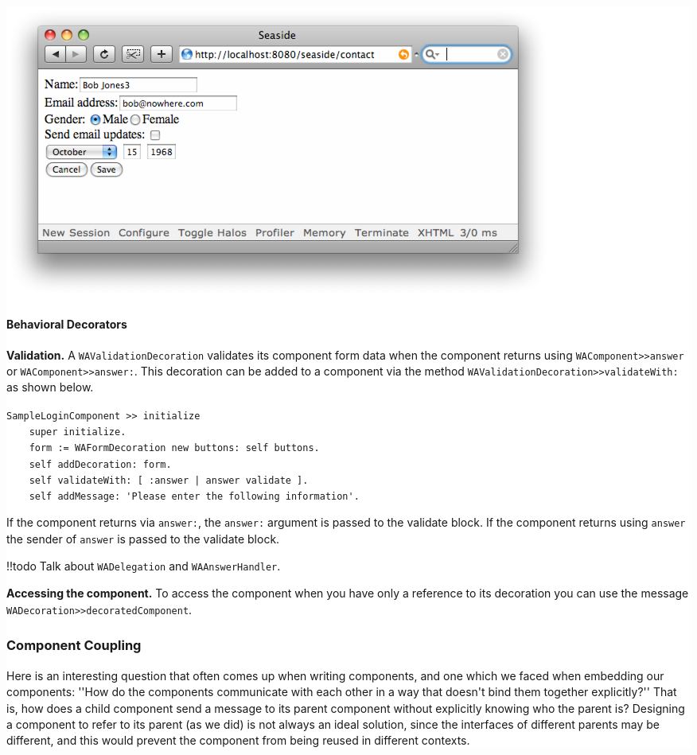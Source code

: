 ![Using a decoration to add buttons and form to a ContactView. % width=80&anchor=ref:form-contact](figures/formContact.png)



#### Behavioral Decorators


**Validation.** A `WAValidationDecoration` validates its component form data when the component returns using `WAComponent>>answer` or `WAComponent>>answer:`. This decoration can be added to a component via the method `WAValidationDecoration>>validateWith:` as shown below.

```
SampleLoginComponent >> initialize
    super initialize.
    form := WAFormDecoration new buttons: self buttons.
    self addDecoration: form.
    self validateWith: [ :answer | answer validate ].
    self addMessage: 'Please enter the following information'.
```



If the component returns via `answer:`, the `answer:` argument is passed to the validate block. If the component returns using `answer` the sender of `answer` is passed to the validate block.

!!todo Talk about `WADelegation` and `WAAnswerHandler`.

**Accessing the component.** To access the component when you have only a reference to its decoration you can use the message  `WADecoration>>decoratedComponent`.

### Component Coupling 


Here is an interesting question that often comes up when writing components, and one which we faced when embedding our components: ''How do the components communicate with each other in a way that doesn't bind them together explicitly?'' That is, how does a child component send a message to its parent component without explicitly knowing who the parent is? Designing a component to refer to its parent \(as we did\) is not always an ideal solution, since the interfaces of different parents may be different, and this would prevent the component from being reused in different contexts.
